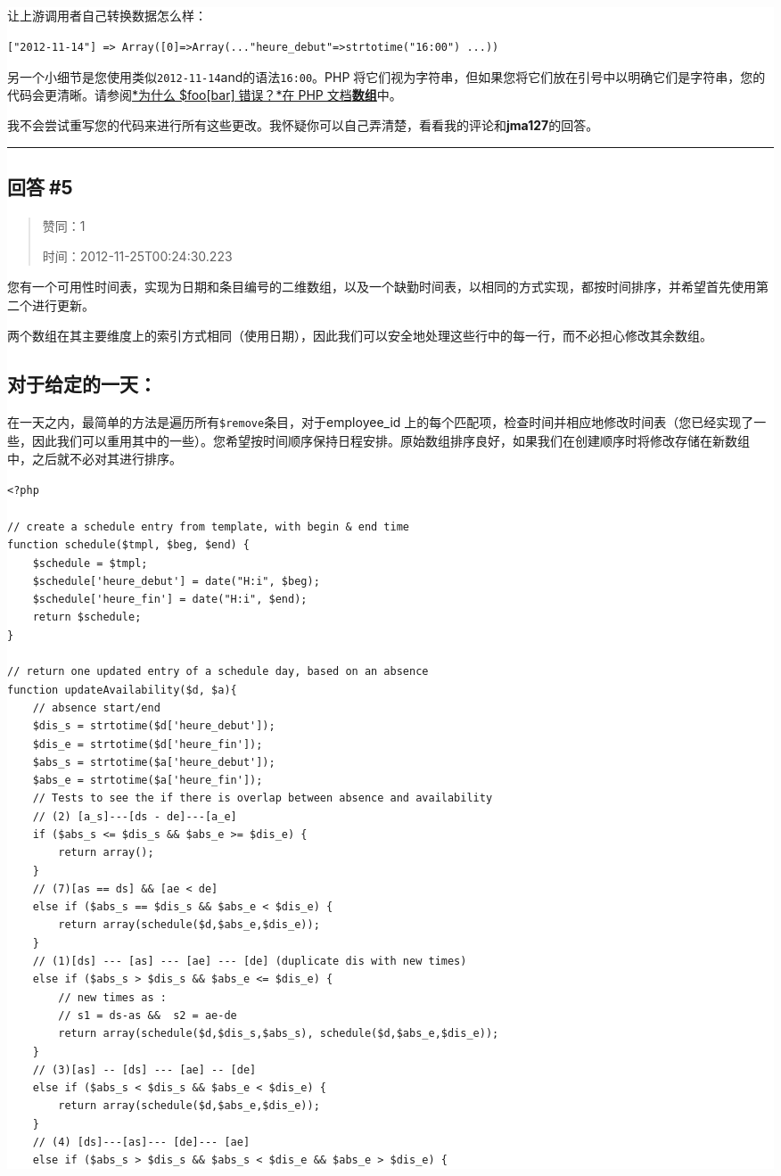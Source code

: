 让上游调用者自己转换数据怎么样：

```
["2012-11-14"] => Array([0]=>Array(..."heure_debut"=>strtotime("16:00") ...)) 
```

另一个小细节是您使用类似`2012-11-14`and的语法`16:00`。PHP 将它们视为字符串，但如果您将它们放在引号中以明确它们是字符串，您的代码会更清晰。请参阅[*为什么 $foo[bar] 错误？*在 PHP 文档**数组**](http://www.php.net/manual/en/language.types.array.php)中。

我不会尝试重写您的代码来进行所有这些更改。我怀疑你可以自己弄清楚，看看我的评论和**jma127**的回答。

* * *

## 回答 #5

> 赞同：1
> 
> 时间：2012-11-25T00:24:30.223

您有一个可用性时间表，实现为日期和条目编号的二维数组，以及一个缺勤时间表，以相同的方式实现，都按时间排序，并希望首先使用第二个进行更新。

两个数组在其主要维度上的索引方式相同（使用日期），因此我们可以安全地处理这些行中的每一行，而不必担心修改其余数组。

## 对于给定的一天：

在一天之内，最简单的方法是遍历所有`$remove`条目，对于employee_id 上的每个匹配项，检查时间并相应地修改时间表（您已经实现了一些，因此我们可以重用其中的一些）。您希望按时间顺序保持日程安排。原始数组排序良好，如果我们在创建顺序时将修改存储在新数组中，之后就不必对其进行排序。

```
<?php

// create a schedule entry from template, with begin & end time
function schedule($tmpl, $beg, $end) {
    $schedule = $tmpl;
    $schedule['heure_debut'] = date("H:i", $beg);
    $schedule['heure_fin'] = date("H:i", $end);
    return $schedule;
}

// return one updated entry of a schedule day, based on an absence
function updateAvailability($d, $a){
    // absence start/end
    $dis_s = strtotime($d['heure_debut']);
    $dis_e = strtotime($d['heure_fin']);
    $abs_s = strtotime($a['heure_debut']);
    $abs_e = strtotime($a['heure_fin']);
    // Tests to see the if there is overlap between absence and availability
    // (2) [a_s]---[ds - de]---[a_e]
    if ($abs_s <= $dis_s && $abs_e >= $dis_e) {
        return array();
    }
    // (7)[as == ds] && [ae < de]
    else if ($abs_s == $dis_s && $abs_e < $dis_e) {
        return array(schedule($d,$abs_e,$dis_e));
    }
    // (1)[ds] --- [as] --- [ae] --- [de] (duplicate dis with new times)
    else if ($abs_s > $dis_s && $abs_e <= $dis_e) {
        // new times as : 
        // s1 = ds-as &&  s2 = ae-de
        return array(schedule($d,$dis_s,$abs_s), schedule($d,$abs_e,$dis_e));
    }
    // (3)[as] -- [ds] --- [ae] -- [de]
    else if ($abs_s < $dis_s && $abs_e < $dis_e) {
        return array(schedule($d,$abs_e,$dis_e));
    }
    // (4) [ds]---[as]--- [de]--- [ae]
    else if ($abs_s > $dis_s && $abs_s < $dis_e && $abs_e > $dis_e) {
```